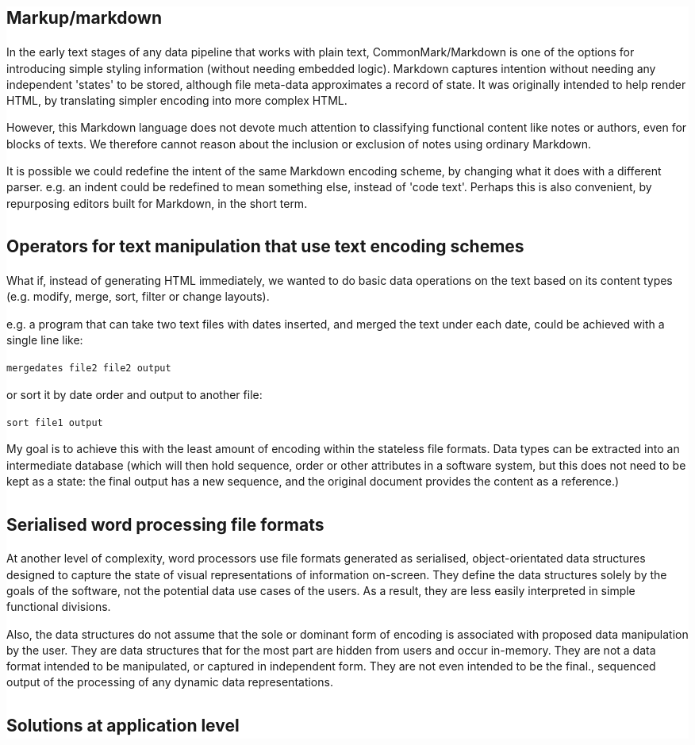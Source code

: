 ## Markup/markdown

In the early text stages of any data pipeline that works with plain text, CommonMark/Markdown is one of the options for introducing simple styling information (without needing embedded logic).  Markdown captures intention without needing any independent 'states' to be stored, although file meta-data approximates a record of state.  It was originally intended to help render HTML, by translating simpler encoding into more complex HTML.

However, this Markdown language does not devote much attention to classifying functional content like notes or authors, even for blocks of texts.  We therefore cannot reason about the inclusion or exclusion of notes using ordinary Markdown.

It is possible we could redefine the intent of the same Markdown encoding scheme, by changing what it does with a different parser.  e.g. an indent could be redefined to mean something else, instead of 'code text'.  Perhaps this is also convenient, by repurposing editors built for Markdown, in the short term.

## Operators for text manipulation that use text encoding schemes

What if, instead of generating HTML immediately, we wanted to do basic data operations on the text based on its content types (e.g. modify, merge, sort, filter or change layouts).

e.g. a program that can take two text files with dates inserted, and merged the text under each date, could be achieved with a single line like:

	mergedates file2 file2 output

or sort it by date order and output to another file:

	sort file1 output

My goal is to achieve this with the least amount of encoding within the stateless file formats.  Data types can be extracted into an intermediate database (which will then hold sequence, order or other attributes in a software system, but this does not need to be kept as a state: the final output has a new sequence, and the original document provides the content as a reference.)

## Serialised word processing file formats

At another level of complexity, word processors use file formats generated as serialised, object-orientated data structures designed to capture the state of visual representations of information on-screen.  They define the data structures solely by the goals of the software, not the potential data use cases of the users.  As a result, they are less easily interpreted in simple functional divisions.   

Also, the data structures do not assume that the sole or dominant form of encoding is associated with proposed data manipulation by the user.  They are data structures that for the most part are hidden from users and occur in-memory.  They are not a data format intended to be manipulated, or captured in independent form.  They are not even intended to be the final., sequenced output of the processing of any dynamic data representations.  

## Solutions at application level
